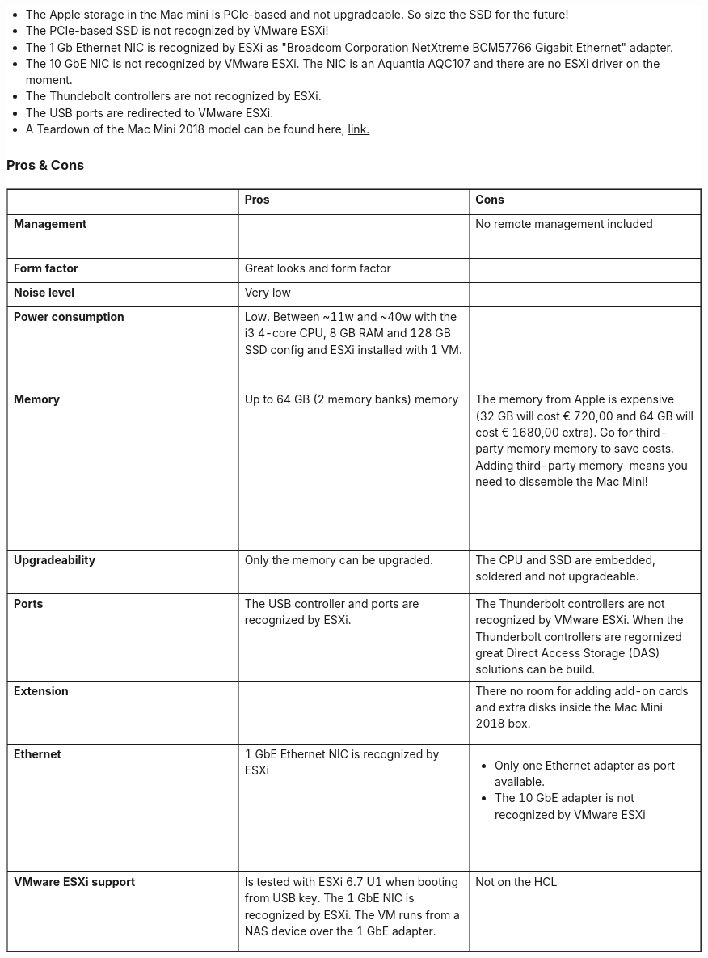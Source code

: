 - The Apple storage in the Mac mini is PCIe-based and not upgradeable. So size the SSD for the future!
- The PCIe-based SSD is not recognized by VMware ESXi!
- The 1 Gb Ethernet NIC is recognized by ESXi as "Broadcom Corporation NetXtreme BCM57766 Gigabit Ethernet" adapter.
- The 10 GbE NIC is not recognized by VMware ESXi. The NIC is an Aquantia AQC107 and there are no ESXi driver on the moment.
- The Thundebolt controllers are not recognized by ESXi.
- The USB ports are redirected to VMware ESXi.
- A Teardown of the Mac Mini 2018 model can be found here, [link.](https://www.ifixit.com/Teardown/Mac+mini+Late+2018+Teardown/115210)

### Pros & Cons

<table style="border-collapse: collapse; width: 100%; height: 944px;" border="1"><tbody><tr style="height: 24px;"><td style="width: 33.3333%; height: 24px;"></td><td style="width: 33.3333%; height: 24px;"><strong>Pros</strong></td><td style="width: 33.3333%; height: 24px;"><strong>Cons</strong></td></tr><tr style="height: 48px;"><td style="width: 33.3333%; height: 48px;"><strong>Management</strong></td><td style="width: 33.3333%; height: 48px;"></td><td style="width: 33.3333%; height: 48px;">No remote management included</td></tr><tr style="height: 24px;"><td style="width: 33.3333%; height: 24px;"><strong>Form factor</strong></td><td style="width: 33.3333%; height: 24px;">Great looks and form factor</td><td style="width: 33.3333%; height: 24px;"></td></tr><tr style="height: 24px;"><td style="width: 33.3333%; height: 24px;"><strong>Noise level</strong></td><td style="width: 33.3333%; height: 24px;">Very low</td><td style="width: 33.3333%; height: 24px;"></td></tr><tr style="height: 96px;"><td style="width: 33.3333%; height: 96px;"><strong>Power consumption</strong></td><td style="width: 33.3333%; height: 96px;">Low. Between ~11w and ~40w with the i3 4-core CPU, 8 GB RAM and 128 GB SSD config and ESXi installed with 1 VM.</td><td style="width: 33.3333%; height: 96px;"></td></tr><tr style="height: 192px;"><td style="width: 33.3333%; height: 192px;"><strong>Memory</strong></td><td style="width: 33.3333%; height: 192px;">Up to 64 GB (2 memory banks) memory</td><td style="width: 33.3333%; height: 192px;">The memory from Apple is expensive (32 GB will cost € 720,00 and 64 GB will cost € 1680,00 extra). Go for third-party memory memory to save costs. Adding third-party memory&nbsp; means you need to dissemble the Mac Mini!</td></tr><tr style="height: 48px;"><td style="width: 33.3333%; height: 48px;"><strong>Upgradeability</strong></td><td style="width: 33.3333%; height: 48px;">Only the memory can be upgraded.</td><td style="width: 33.3333%; height: 48px;">The CPU and SSD are embedded, soldered and not upgradeable.</td></tr><tr style="height: 72px;"><td style="width: 33.3333%; height: 72px;"><strong>Ports</strong></td><td style="width: 33.3333%; height: 72px;">The USB&nbsp;controller and ports are recognized by ESXi.</td><td style="width: 33.3333%; height: 72px;">The Thunderbolt controllers are not recognized by VMware ESXi. When the Thunderbolt controllers are regornized great Direct Access Storage (DAS) solutions can be build.</td></tr><tr style="height: 72px;"><td style="width: 33.3333%; height: 72px;"><strong>Extension</strong></td><td style="width: 33.3333%; height: 72px;"></td><td style="width: 33.3333%; height: 72px;">There no room for adding add-on cards and extra disks inside the Mac Mini 2018 box.</td></tr><tr style="height: 152px;"><td style="width: 33.3333%; height: 152px;"><strong>Ethernet</strong></td><td style="width: 33.3333%; height: 152px;">1 GbE Ethernet NIC is recognized by ESXi</td><td style="width: 33.3333%; height: 152px;"><ul><li>Only one Ethernet adapter as port available.</li><li>The 10 GbE adapter is not recognized by VMware ESXi</li></ul></td></tr><tr style="height: 96px;"><td style="width: 33.3333%; height: 96px;"><strong>VMware ESXi support</strong></td><td style="width: 33.3333%; height: 96px;">Is tested with ESXi 6.7 U1 when booting from USB key. The 1 GbE NIC is recognized by ESXi. The VM runs from a NAS device over the 1 GbE adapter.</td><td style="width: 33.3333%; height: 96px;">Not on the HCL</td></tr><tr style="height: 72px;"><td style="width: 33.3333%; height: 72px;"><strong>Storage</strong></td><td style="width: 33.3333%; height: 72px;">Use an USB stick to boot ESXi and use remote storage such as a NAS to boot VMs.</td><td style="width: 33.3333%; height: 72px;">The&nbsp;PCIe-based SSD is not recognized by ESXi.</td></tr><tr style="height: 24px;"><td style="width: 33.3333%; height: 24px;"><strong>Pricing</strong></td><td style="width: 33.3333%; height: 24px;"></td><td style="width: 33.3333%; height: 24px;">For a new homelab host I'll need at least 32/64 GB memory. When buying the memory from Apple the pricing gets extremely high on the Apple Mac Min 2018.</td></tr></tbody></table>
